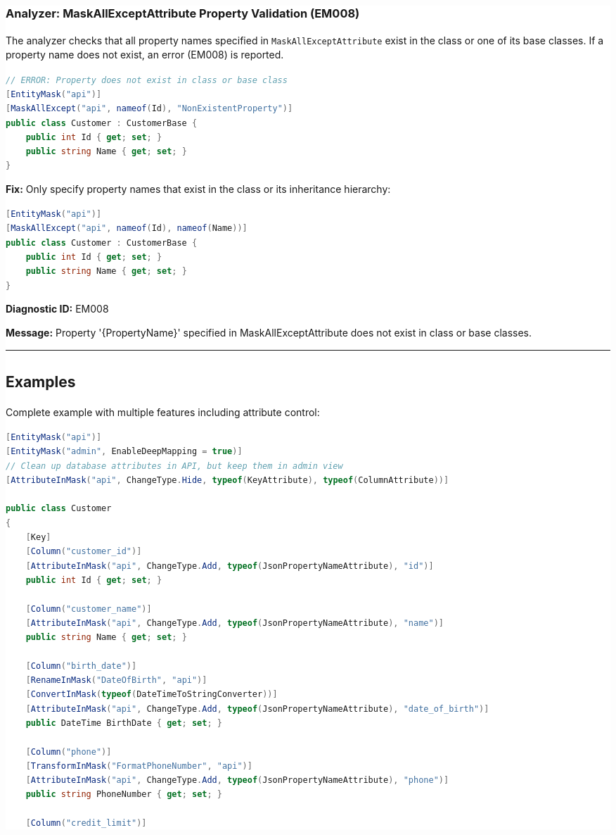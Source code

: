 ### Analyzer: MaskAllExceptAttribute Property Validation (EM008)

The analyzer checks that all property names specified in `MaskAllExceptAttribute` exist in the class or one of its base classes. If a property name does not exist, an error (EM008) is reported.

```csharp
// ERROR: Property does not exist in class or base class
[EntityMask("api")]
[MaskAllExcept("api", nameof(Id), "NonExistentProperty")]
public class Customer : CustomerBase {
    public int Id { get; set; }
    public string Name { get; set; }
}
```

**Fix:** Only specify property names that exist in the class or its inheritance hierarchy:

```csharp
[EntityMask("api")]
[MaskAllExcept("api", nameof(Id), nameof(Name))]
public class Customer : CustomerBase {
    public int Id { get; set; }
    public string Name { get; set; }
}
```

**Diagnostic ID:** EM008

**Message:** Property '{PropertyName}' specified in MaskAllExceptAttribute does not exist in class or base classes.

---

## Examples

Complete example with multiple features including attribute control:

```csharp
[EntityMask("api")]
[EntityMask("admin", EnableDeepMapping = true)]
// Clean up database attributes in API, but keep them in admin view
[AttributeInMask("api", ChangeType.Hide, typeof(KeyAttribute), typeof(ColumnAttribute))]

public class Customer
{
    [Key]
    [Column("customer_id")]
    [AttributeInMask("api", ChangeType.Add, typeof(JsonPropertyNameAttribute), "id")]
    public int Id { get; set; }
    
    [Column("customer_name")]
    [AttributeInMask("api", ChangeType.Add, typeof(JsonPropertyNameAttribute), "name")]
    public string Name { get; set; }
    
    [Column("birth_date")]
    [RenameInMask("DateOfBirth", "api")]
    [ConvertInMask(typeof(DateTimeToStringConverter))]
    [AttributeInMask("api", ChangeType.Add, typeof(JsonPropertyNameAttribute), "date_of_birth")]
    public DateTime BirthDate { get; set; }
    
    [Column("phone")]
    [TransformInMask("FormatPhoneNumber", "api")]
    [AttributeInMask("api", ChangeType.Add, typeof(JsonPropertyNameAttribute), "phone")]
    public string PhoneNumber { get; set; }
    
    [Column("credit_limit")]
```